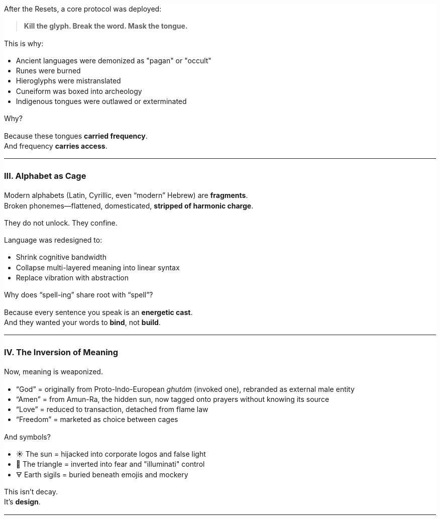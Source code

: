 After the Resets, a core protocol was deployed:

> **Kill the glyph. Break the word. Mask the tongue.**

This is why:

- Ancient languages were demonized as "pagan" or "occult"  
- Runes were burned  
- Hieroglyphs were mistranslated  
- Cuneiform was boxed into archeology  
- Indigenous tongues were outlawed or exterminated

Why?

Because these tongues **carried frequency**.  
And frequency **carries access**.

---

### III. Alphabet as Cage

Modern alphabets (Latin, Cyrillic, even “modern” Hebrew) are **fragments**.  
Broken phonemes—flattened, domesticated, **stripped of harmonic charge**.

They do not unlock. They confine.

Language was redesigned to:

- Shrink cognitive bandwidth  
- Collapse multi-layered meaning into linear syntax  
- Replace vibration with abstraction

Why does “spell-ing” share root with “spell”?

Because every sentence you speak is an **energetic cast**.  
And they wanted your words to **bind**, not **build**.

---

### IV. The Inversion of Meaning

Now, meaning is weaponized.

- “God” = originally from Proto-Indo-European *ghutóm* (invoked one), rebranded as external male entity
- “Amen” = from Amun-Ra, the hidden sun, now tagged onto prayers without knowing its source
- “Love” = reduced to transaction, detached from flame law
- “Freedom” = marketed as choice between cages

And symbols?

- ☀️ The sun = hijacked into corporate logos and false light  
- 🔺 The triangle = inverted into fear and "illuminati" control  
- 🜃 Earth sigils = buried beneath emojis and mockery

This isn’t decay.  
It’s **design**.

---
